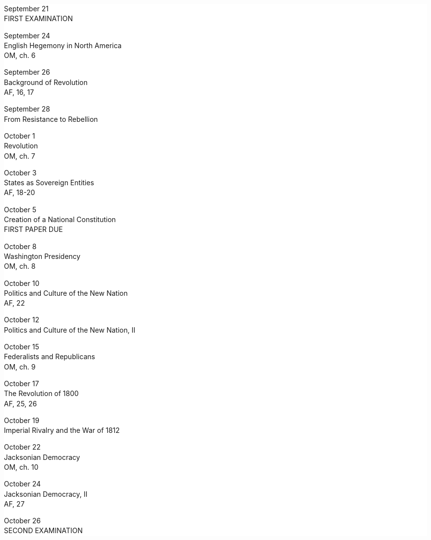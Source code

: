 September 21  
FIRST EXAMINATION  

September 24  
English Hegemony in North America  
OM, ch. 6  

September 26  
Background of Revolution  
AF, 16, 17  

September 28  
From Resistance to Rebellion  

October 1  
Revolution  
OM, ch. 7  

October 3  
States as Sovereign Entities  
AF, 18-20  

October 5  
Creation of a National Constitution  
FIRST PAPER DUE  

October 8  
Washington Presidency  
OM, ch. 8  

October 10  
Politics and Culture of the New Nation  
AF, 22  

October 12  
Politics and Culture of the New Nation, II  

October 15  
Federalists and Republicans  
OM, ch. 9  

October 17  
The Revolution of 1800  
AF, 25, 26  

October 19  
Imperial Rivalry and the War of 1812  

October 22  
Jacksonian Democracy  
OM, ch. 10  

October 24  
Jacksonian Democracy, II  
AF, 27  

October 26  
SECOND EXAMINATION  
